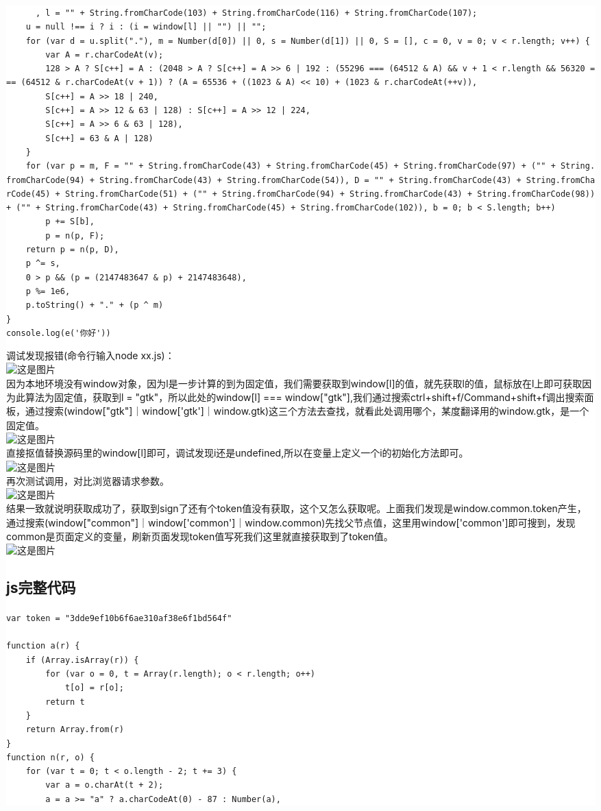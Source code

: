 ```
      , l = "" + String.fromCharCode(103) + String.fromCharCode(116) + String.fromCharCode(107);
    u = null !== i ? i : (i = window[l] || "") || "";
    for (var d = u.split("."), m = Number(d[0]) || 0, s = Number(d[1]) || 0, S = [], c = 0, v = 0; v < r.length; v++) {
        var A = r.charCodeAt(v);
        128 > A ? S[c++] = A : (2048 > A ? S[c++] = A >> 6 | 192 : (55296 === (64512 & A) && v + 1 < r.length && 56320 === (64512 & r.charCodeAt(v + 1)) ? (A = 65536 + ((1023 & A) << 10) + (1023 & r.charCodeAt(++v)),
        S[c++] = A >> 18 | 240,
        S[c++] = A >> 12 & 63 | 128) : S[c++] = A >> 12 | 224,
        S[c++] = A >> 6 & 63 | 128),
        S[c++] = 63 & A | 128)
    }
    for (var p = m, F = "" + String.fromCharCode(43) + String.fromCharCode(45) + String.fromCharCode(97) + ("" + String.fromCharCode(94) + String.fromCharCode(43) + String.fromCharCode(54)), D = "" + String.fromCharCode(43) + String.fromCharCode(45) + String.fromCharCode(51) + ("" + String.fromCharCode(94) + String.fromCharCode(43) + String.fromCharCode(98)) + ("" + String.fromCharCode(43) + String.fromCharCode(45) + String.fromCharCode(102)), b = 0; b < S.length; b++)
        p += S[b],
        p = n(p, F);
    return p = n(p, D),
    p ^= s,
    0 > p && (p = (2147483647 & p) + 2147483648),
    p %= 1e6,
    p.toString() + "." + (p ^ m)
}
console.log(e('你好'))
```
调试发现报错(命令行输入node xx.js)：    
![这是图片](/img/722/11.png "Magic Gardens")  
因为本地环境没有window对象，因为l是一步计算的到为固定值，我们需要获取到window[l]的值，就先获取l的值，鼠标放在l上即可获取因为此算法为固定值，获取到l = "gtk"，所以此处的window[l] === window["gtk"],我们通过搜索ctrl+shift+f/Command+shift+f调出搜索面板，通过搜索(window["gtk"]｜window['gtk']｜window.gtk)这三个方法去查找，就看此处调用哪个，某度翻译用的window.gtk，是一个固定值。  
![这是图片](/img/722/12.png "Magic Gardens")  
直接抠值替换源码里的window[l]即可，调试发现i还是undefined,所以在变量上定义一个i的初始化方法即可。  
![这是图片](/img/722/13.png "Magic Gardens")  
再次测试调用，对比浏览器请求参数。  
![这是图片](/img/722/14.png "Magic Gardens")  
结果一致就说明获取成功了，获取到sign了还有个token值没有获取，这个又怎么获取呢。上面我们发现是window.common.token产生，通过搜索(window["common"]｜window['common']｜window.common)先找父节点值，这里用window['common']即可搜到，发现common是页面定义的变量，刷新页面发现token值写死我们这里就直接获取到了token值。  
![这是图片](/img/722/15.png "Magic Gardens")   

## js完整代码
```
var token = "3dde9ef10b6f6ae310af38e6f1bd564f"

function a(r) {
    if (Array.isArray(r)) {
        for (var o = 0, t = Array(r.length); o < r.length; o++)
            t[o] = r[o];
        return t
    }
    return Array.from(r)
}
function n(r, o) {
    for (var t = 0; t < o.length - 2; t += 3) {
        var a = o.charAt(t + 2);
        a = a >= "a" ? a.charCodeAt(0) - 87 : Number(a),
```
